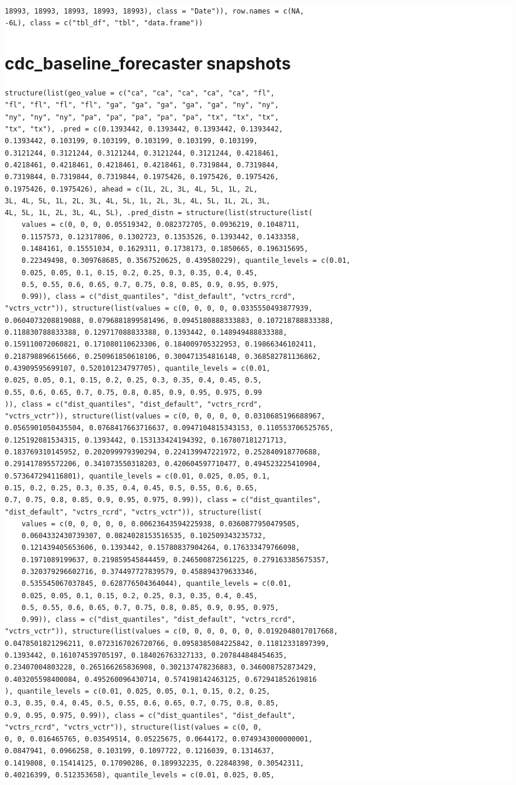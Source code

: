     18993, 18993, 18993, 18993, 18993), class = "Date")), row.names = c(NA, 
    -6L), class = c("tbl_df", "tbl", "data.frame"))

# cdc_baseline_forecaster snapshots

    structure(list(geo_value = c("ca", "ca", "ca", "ca", "ca", "fl", 
    "fl", "fl", "fl", "fl", "ga", "ga", "ga", "ga", "ga", "ny", "ny", 
    "ny", "ny", "ny", "pa", "pa", "pa", "pa", "pa", "tx", "tx", "tx", 
    "tx", "tx"), .pred = c(0.1393442, 0.1393442, 0.1393442, 0.1393442, 
    0.1393442, 0.103199, 0.103199, 0.103199, 0.103199, 0.103199, 
    0.3121244, 0.3121244, 0.3121244, 0.3121244, 0.3121244, 0.4218461, 
    0.4218461, 0.4218461, 0.4218461, 0.4218461, 0.7319844, 0.7319844, 
    0.7319844, 0.7319844, 0.7319844, 0.1975426, 0.1975426, 0.1975426, 
    0.1975426, 0.1975426), ahead = c(1L, 2L, 3L, 4L, 5L, 1L, 2L, 
    3L, 4L, 5L, 1L, 2L, 3L, 4L, 5L, 1L, 2L, 3L, 4L, 5L, 1L, 2L, 3L, 
    4L, 5L, 1L, 2L, 3L, 4L, 5L), .pred_distn = structure(list(structure(list(
        values = c(0, 0, 0, 0.05519342, 0.082372705, 0.0936219, 0.1048711, 
        0.1157573, 0.12317806, 0.1302723, 0.1353526, 0.1393442, 0.1433358, 
        0.1484161, 0.15551034, 0.1629311, 0.1738173, 0.1850665, 0.196315695, 
        0.22349498, 0.309768685, 0.3567520625, 0.439580229), quantile_levels = c(0.01, 
        0.025, 0.05, 0.1, 0.15, 0.2, 0.25, 0.3, 0.35, 0.4, 0.45, 
        0.5, 0.55, 0.6, 0.65, 0.7, 0.75, 0.8, 0.85, 0.9, 0.95, 0.975, 
        0.99)), class = c("dist_quantiles", "dist_default", "vctrs_rcrd", 
    "vctrs_vctr")), structure(list(values = c(0, 0, 0, 0, 0.0335550493877939, 
    0.0604073208819088, 0.0796881899581496, 0.0945180888333883, 0.107218788833388, 
    0.118830788833388, 0.129717088833388, 0.1393442, 0.148949488833388, 
    0.159110072060821, 0.171080110623306, 0.184009705322953, 0.19866346102411, 
    0.218798896615666, 0.250961850618106, 0.300471354816148, 0.368582781136862, 
    0.43909595699107, 0.520101234797705), quantile_levels = c(0.01, 
    0.025, 0.05, 0.1, 0.15, 0.2, 0.25, 0.3, 0.35, 0.4, 0.45, 0.5, 
    0.55, 0.6, 0.65, 0.7, 0.75, 0.8, 0.85, 0.9, 0.95, 0.975, 0.99
    )), class = c("dist_quantiles", "dist_default", "vctrs_rcrd", 
    "vctrs_vctr")), structure(list(values = c(0, 0, 0, 0, 0, 0.0310685196688967, 
    0.0565901050435504, 0.0768417663716637, 0.0947104815343153, 0.110553706525765, 
    0.125192081534315, 0.1393442, 0.153133424194392, 0.167807181271713, 
    0.183769310145952, 0.202099979390294, 0.224139947221972, 0.252840918770688, 
    0.291417895572206, 0.341073550318203, 0.420604597710477, 0.494523225410904, 
    0.573647294116801), quantile_levels = c(0.01, 0.025, 0.05, 0.1, 
    0.15, 0.2, 0.25, 0.3, 0.35, 0.4, 0.45, 0.5, 0.55, 0.6, 0.65, 
    0.7, 0.75, 0.8, 0.85, 0.9, 0.95, 0.975, 0.99)), class = c("dist_quantiles", 
    "dist_default", "vctrs_rcrd", "vctrs_vctr")), structure(list(
        values = c(0, 0, 0, 0, 0, 0.00623643594225938, 0.0360877950479505, 
        0.0604332430739307, 0.0824028153516535, 0.102509343235732, 
        0.121439405653606, 0.1393442, 0.15780837904264, 0.176333479766098, 
        0.1971089199637, 0.219859545844459, 0.246500872561225, 0.279163385675357, 
        0.320379296602716, 0.374497727839579, 0.458894379633346, 
        0.535545067037845, 0.628776504364044), quantile_levels = c(0.01, 
        0.025, 0.05, 0.1, 0.15, 0.2, 0.25, 0.3, 0.35, 0.4, 0.45, 
        0.5, 0.55, 0.6, 0.65, 0.7, 0.75, 0.8, 0.85, 0.9, 0.95, 0.975, 
        0.99)), class = c("dist_quantiles", "dist_default", "vctrs_rcrd", 
    "vctrs_vctr")), structure(list(values = c(0, 0, 0, 0, 0, 0, 0.0192048017017668, 
    0.0478501821296211, 0.0723167026720766, 0.0958385084225842, 0.11812331897399, 
    0.1393442, 0.161074539705197, 0.184026763327133, 0.207844848454635, 
    0.23407004803228, 0.265166265836908, 0.302137478236883, 0.346008752873429, 
    0.403205598400084, 0.495260096430714, 0.574198142463125, 0.672941852619816
    ), quantile_levels = c(0.01, 0.025, 0.05, 0.1, 0.15, 0.2, 0.25, 
    0.3, 0.35, 0.4, 0.45, 0.5, 0.55, 0.6, 0.65, 0.7, 0.75, 0.8, 0.85, 
    0.9, 0.95, 0.975, 0.99)), class = c("dist_quantiles", "dist_default", 
    "vctrs_rcrd", "vctrs_vctr")), structure(list(values = c(0, 0, 
    0, 0, 0.016465765, 0.03549514, 0.05225675, 0.0644172, 0.0749343000000001, 
    0.0847941, 0.0966258, 0.103199, 0.1097722, 0.1216039, 0.1314637, 
    0.1419808, 0.15414125, 0.17090286, 0.189932235, 0.22848398, 0.30542311, 
    0.40216399, 0.512353658), quantile_levels = c(0.01, 0.025, 0.05, 